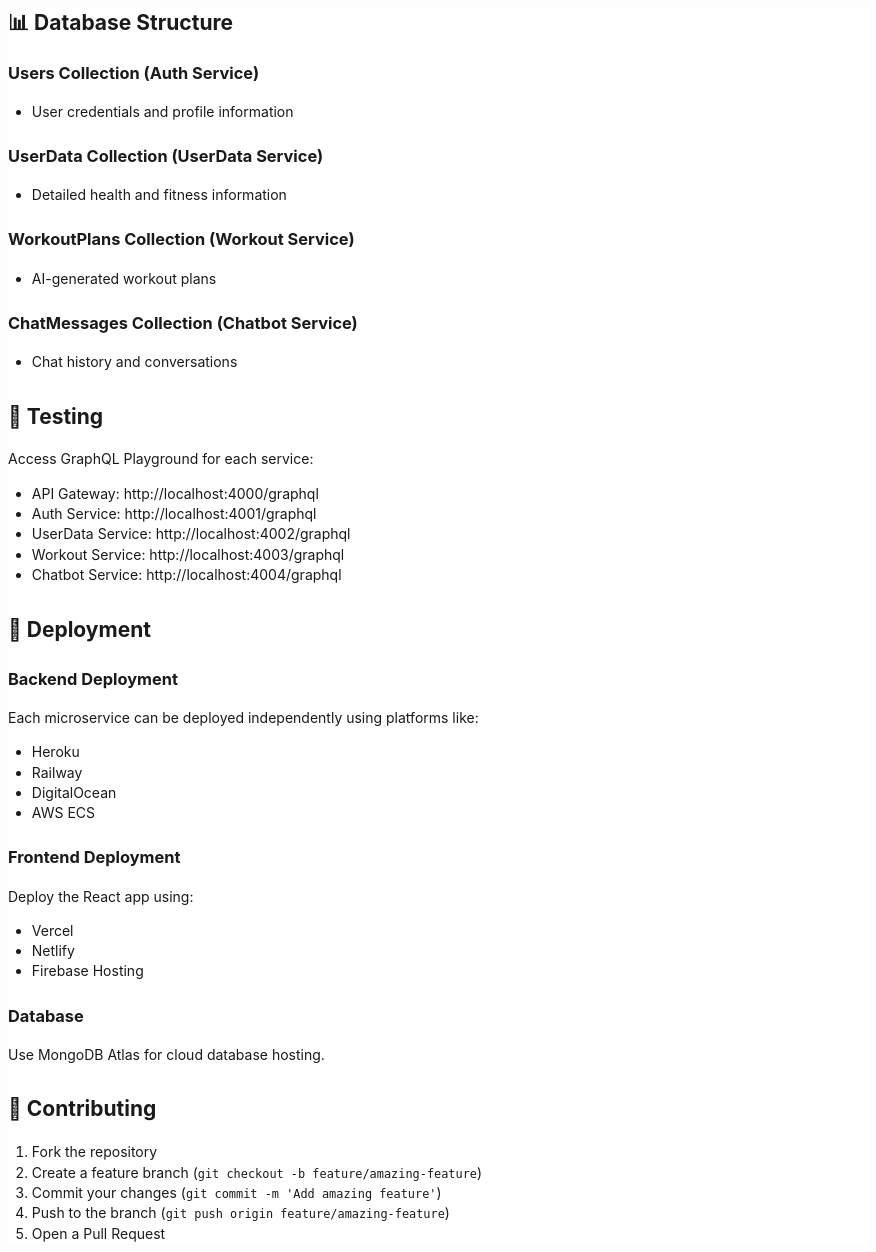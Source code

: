 ## 📊 Database Structure

### Users Collection (Auth Service)
- User credentials and profile information

### UserData Collection (UserData Service)
- Detailed health and fitness information

### WorkoutPlans Collection (Workout Service)
- AI-generated workout plans

### ChatMessages Collection (Chatbot Service)
- Chat history and conversations

## 🧪 Testing

Access GraphQL Playground for each service:
- API Gateway: http://localhost:4000/graphql
- Auth Service: http://localhost:4001/graphql
- UserData Service: http://localhost:4002/graphql
- Workout Service: http://localhost:4003/graphql
- Chatbot Service: http://localhost:4004/graphql

## 🚀 Deployment

### Backend Deployment
Each microservice can be deployed independently using platforms like:
- Heroku
- Railway
- DigitalOcean
- AWS ECS

### Frontend Deployment
Deploy the React app using:
- Vercel
- Netlify
- Firebase Hosting

### Database
Use MongoDB Atlas for cloud database hosting.

## 🤝 Contributing

1. Fork the repository
2. Create a feature branch (`git checkout -b feature/amazing-feature`)
3. Commit your changes (`git commit -m 'Add amazing feature'`)
4. Push to the branch (`git push origin feature/amazing-feature`)
5. Open a Pull Request
